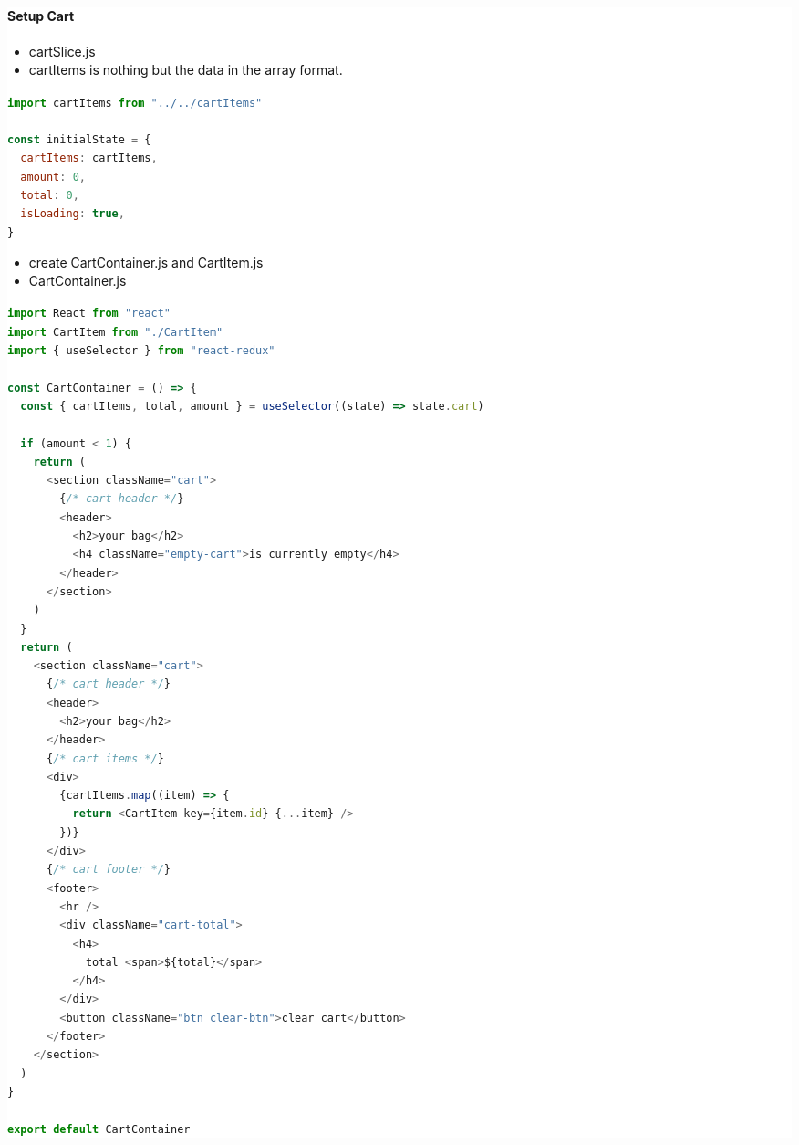 #### Setup Cart

- cartSlice.js
- cartItems is nothing but the data in the array format.

```js
import cartItems from "../../cartItems"

const initialState = {
  cartItems: cartItems,
  amount: 0,
  total: 0,
  isLoading: true,
}
```

- create CartContainer.js and CartItem.js
- CartContainer.js

```js
import React from "react"
import CartItem from "./CartItem"
import { useSelector } from "react-redux"

const CartContainer = () => {
  const { cartItems, total, amount } = useSelector((state) => state.cart)

  if (amount < 1) {
    return (
      <section className="cart">
        {/* cart header */}
        <header>
          <h2>your bag</h2>
          <h4 className="empty-cart">is currently empty</h4>
        </header>
      </section>
    )
  }
  return (
    <section className="cart">
      {/* cart header */}
      <header>
        <h2>your bag</h2>
      </header>
      {/* cart items */}
      <div>
        {cartItems.map((item) => {
          return <CartItem key={item.id} {...item} />
        })}
      </div>
      {/* cart footer */}
      <footer>
        <hr />
        <div className="cart-total">
          <h4>
            total <span>${total}</span>
          </h4>
        </div>
        <button className="btn clear-btn">clear cart</button>
      </footer>
    </section>
  )
}

export default CartContainer
```